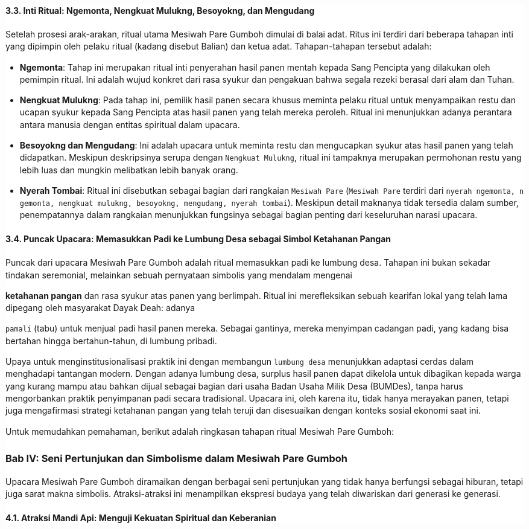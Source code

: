 #### **3.3. Inti Ritual: Ngemonta, Nengkuat Mulukng, Besoyokng, dan Mengudang**

Setelah prosesi arak-arakan, ritual utama Mesiwah Pare Gumboh dimulai di balai adat. Ritus ini terdiri dari beberapa tahapan inti yang dipimpin oleh pelaku ritual (kadang disebut Balian) dan ketua adat. Tahapan-tahapan tersebut adalah:

+   **Ngemonta**: Tahap ini merupakan ritual inti penyerahan hasil panen mentah kepada Sang Pencipta yang dilakukan oleh pemimpin ritual. Ini adalah wujud konkret dari rasa syukur dan pengakuan bahwa segala rezeki berasal dari alam dan Tuhan.
    
+   **Nengkuat Mulukng**: Pada tahap ini, pemilik hasil panen secara khusus meminta pelaku ritual untuk menyampaikan restu dan ucapan syukur kepada Sang Pencipta atas hasil panen yang telah mereka peroleh. Ritual ini menunjukkan adanya perantara antara manusia dengan entitas spiritual dalam upacara.
    
+   **Besoyokng dan Mengudang**: Ini adalah upacara untuk meminta restu dan mengucapkan syukur atas hasil panen yang telah didapatkan. Meskipun deskripsinya serupa dengan `Nengkuat Mulukng`, ritual ini tampaknya merupakan permohonan restu yang lebih luas dan mungkin melibatkan lebih banyak orang.
    
+   **Nyerah Tombai**: Ritual ini disebutkan sebagai bagian dari rangkaian `Mesiwah Pare` (`Mesiwah Pare` terdiri dari `nyerah ngemonta, ngemonta, nengkuat mulukng, besoyokng, mengudang, nyerah tombai`). Meskipun detail maknanya tidak tersedia dalam sumber, penempatannya dalam rangkaian menunjukkan fungsinya sebagai bagian penting dari keseluruhan narasi upacara.
    

#### **3.4. Puncak Upacara: Memasukkan Padi ke Lumbung Desa sebagai Simbol Ketahanan Pangan**

Puncak dari upacara Mesiwah Pare Gumboh adalah ritual memasukkan padi ke lumbung desa. Tahapan ini bukan sekadar tindakan seremonial, melainkan sebuah pernyataan simbolis yang mendalam mengenai

**ketahanan pangan** dan rasa syukur atas panen yang berlimpah. Ritual ini merefleksikan sebuah kearifan lokal yang telah lama dipegang oleh masyarakat Dayak Deah: adanya

`pamali` (tabu) untuk menjual padi hasil panen mereka. Sebagai gantinya, mereka menyimpan cadangan padi, yang kadang bisa bertahan hingga bertahun-tahun, di lumbung pribadi.

Upaya untuk menginstitusionalisasi praktik ini dengan membangun `lumbung desa` menunjukkan adaptasi cerdas dalam menghadapi tantangan modern. Dengan adanya lumbung desa, surplus hasil panen dapat dikelola untuk dibagikan kepada warga yang kurang mampu atau bahkan dijual sebagai bagian dari usaha Badan Usaha Milik Desa (BUMDes), tanpa harus mengorbankan praktik penyimpanan padi secara tradisional. Upacara ini, oleh karena itu, tidak hanya merayakan panen, tetapi juga mengafirmasi strategi ketahanan pangan yang telah teruji dan disesuaikan dengan konteks sosial ekonomi saat ini.

Untuk memudahkan pemahaman, berikut adalah ringkasan tahapan ritual Mesiwah Pare Gumboh:

### **Bab IV: Seni Pertunjukan dan Simbolisme dalam Mesiwah Pare Gumboh**

Upacara Mesiwah Pare Gumboh diramaikan dengan berbagai seni pertunjukan yang tidak hanya berfungsi sebagai hiburan, tetapi juga sarat makna simbolis. Atraksi-atraksi ini menampilkan ekspresi budaya yang telah diwariskan dari generasi ke generasi.

#### **4.1. Atraksi Mandi Api: Menguji Kekuatan Spiritual dan Keberanian**
